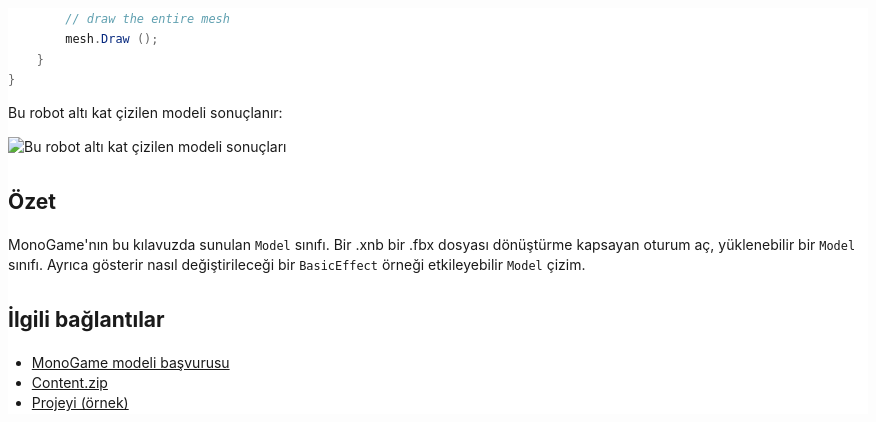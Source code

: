 ```csharp
        // draw the entire mesh
        mesh.Draw ();
    }
}
```

Bu robot altı kat çizilen modeli sonuçlanır:

![Bu robot altı kat çizilen modeli sonuçları](part1-images/image1.png "bu robot altı kat çizilen modeli sonuçları")

## <a name="summary"></a>Özet

MonoGame'nın bu kılavuzda sunulan `Model` sınıfı. Bir .xnb bir .fbx dosyası dönüştürme kapsayan oturum aç, yüklenebilir bir `Model` sınıfı. Ayrıca gösterir nasıl değiştirileceği bir `BasicEffect` örneği etkileyebilir `Model` çizim.

## <a name="related-links"></a>İlgili bağlantılar

- [MonoGame modeli başvurusu](http://www.monogame.net/documentation/?page=T_Microsoft_Xna_Framework_Graphics_Model)
- [Content.zip](https://github.com/xamarin/mobile-samples/blob/master/ModelRenderingMG/Resources/Content.zip?raw=true)
- [Projeyi (örnek)](https://developer.xamarin.com/samples/mobile/ModelRenderingMG/)
